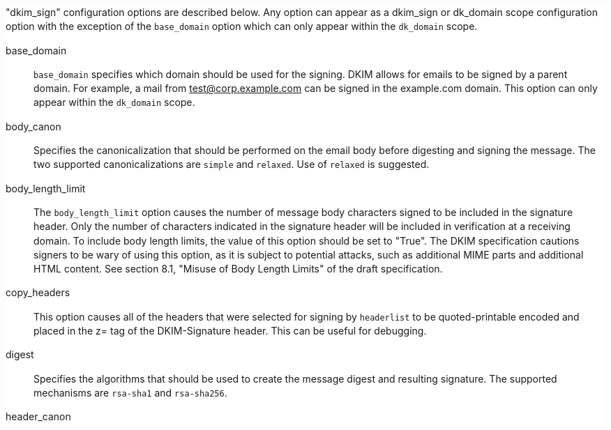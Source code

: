 "dkim_sign" configuration options are described below. Any option can appear as a dkim_sign or dk_domain scope configuration option with the exception of the `base_domain` option which can only appear within the `dk_domain` scope.

<dl class="variablelist">

<dt>base_domain</dt>

<dd>

`base_domain` specifies which domain should be used for the signing. DKIM allows for emails to be signed by a parent domain. For example, a mail from test@corp.example.com can be signed in the example.com domain. This option can only appear within the `dk_domain` scope.

</dd>

<dt>body_canon</dt>

<dd>

Specifies the canonicalization that should be performed on the email body before digesting and signing the message. The two supported canonicalizations are `simple` and `relaxed`. Use of `relaxed` is suggested.

</dd>

<dt>body_length_limit</dt>

<dd>

The `body_length_limit` option causes the number of message body characters signed to be included in the signature header. Only the number of characters indicated in the signature header will be included in verification at a receiving domain. To include body length limits, the value of this option should be set to "True". The DKIM specification cautions signers to be wary of using this option, as it is subject to potential attacks, such as additional MIME parts and additional HTML content. See section 8.1, "Misuse of Body Length Limits" of the draft specification.

</dd>

<dt>copy_headers</dt>

<dd>

This option causes all of the headers that were selected for signing by `headerlist` to be quoted-printable encoded and placed in the z= tag of the DKIM-Signature header. This can be useful for debugging.

</dd>

<dt>digest</dt>

<dd>

Specifies the algorithms that should be used to create the message digest and resulting signature. The supported mechanisms are `rsa-sha1` and `rsa-sha256`.

</dd>

<dt>header_canon</dt>

<dd>

